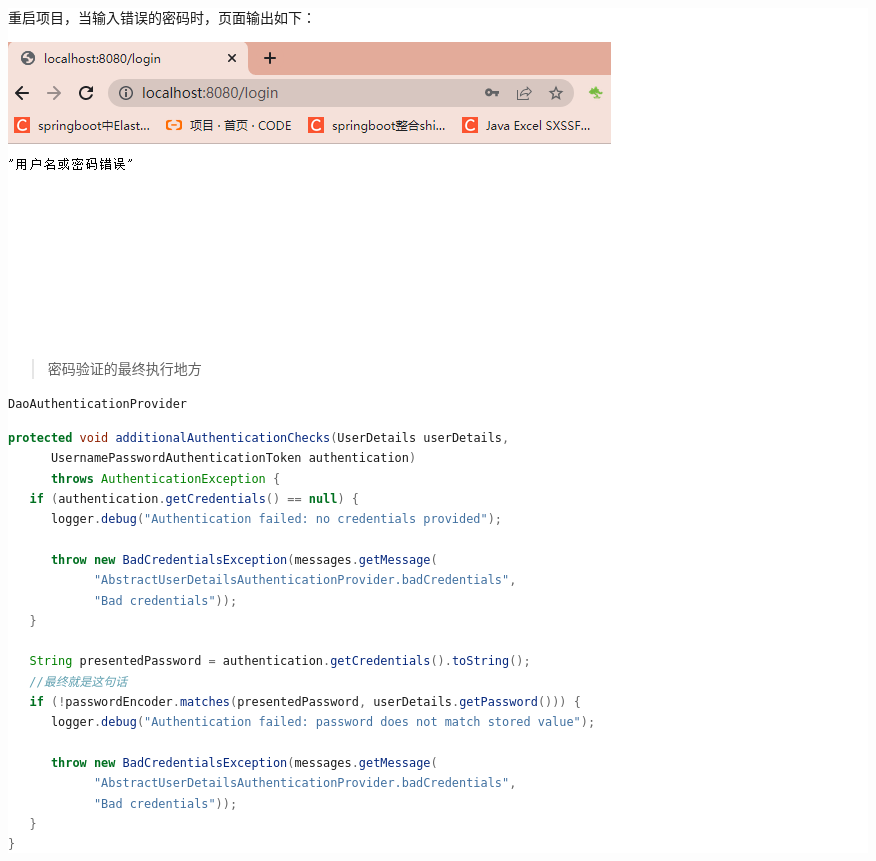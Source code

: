 重启项目，当输入错误的密码时，页面输出如下：

![1649820454664](doc/1649820454664.png)



> 密码验证的最终执行地方

```
DaoAuthenticationProvider
```

```java
protected void additionalAuthenticationChecks(UserDetails userDetails,
      UsernamePasswordAuthenticationToken authentication)
      throws AuthenticationException {
   if (authentication.getCredentials() == null) {
      logger.debug("Authentication failed: no credentials provided");

      throw new BadCredentialsException(messages.getMessage(
            "AbstractUserDetailsAuthenticationProvider.badCredentials",
            "Bad credentials"));
   }

   String presentedPassword = authentication.getCredentials().toString();
   //最终就是这句话
   if (!passwordEncoder.matches(presentedPassword, userDetails.getPassword())) {
      logger.debug("Authentication failed: password does not match stored value");

      throw new BadCredentialsException(messages.getMessage(
            "AbstractUserDetailsAuthenticationProvider.badCredentials",
            "Bad credentials"));
   }
}
```







